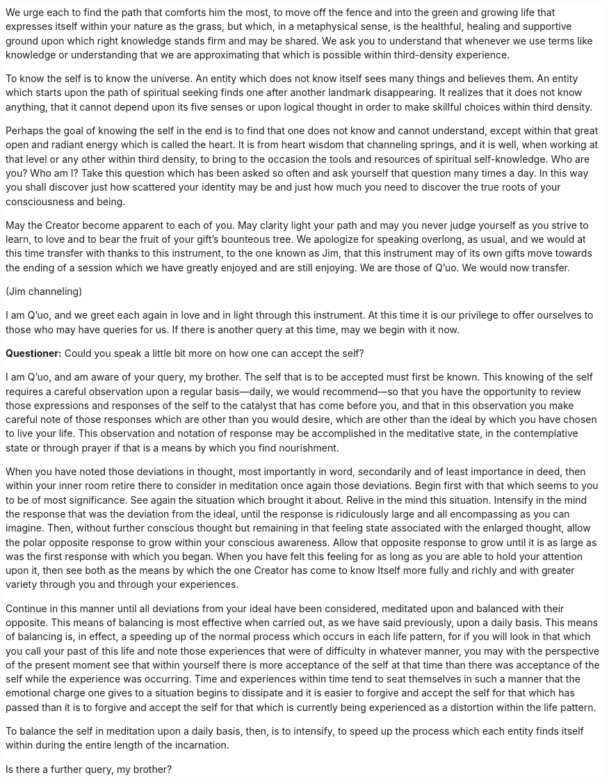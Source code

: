 <p>We urge each to find the path that comforts him the most, to move off the fence and into the green and growing life that expresses itself within your nature as the grass, but which, in a metaphysical sense, is the healthful, healing and supportive ground upon which right knowledge stands firm and may be shared. We ask you to understand that whenever we use terms like knowledge or understanding that we are approximating that which is possible within third-density experience.</p>
<p>To know the self is to know the universe. An entity which does not know itself sees many things and believes them. An entity which starts upon the path of spiritual seeking finds one after another landmark disappearing. It realizes that it does not know anything, that it cannot depend upon its five senses or upon logical thought in order to make skillful choices within third density.</p>
<p>Perhaps the goal of knowing the self in the end is to find that one does not know and cannot understand, except within that great open and radiant energy which is called the heart. It is from heart wisdom that channeling springs, and it is well, when working at that level or any other within third density, to bring to the occasion the tools and resources of spiritual self-knowledge. Who are you? Who am I? Take this question which has been asked so often and ask yourself that question many times a day. In this way you shall discover just how scattered your identity may be and just how much you need to discover the true roots of your consciousness and being.</p>
<p>May the Creator become apparent to each of you. May clarity light your path and may you never judge yourself as you strive to learn, to love and to bear the fruit of your gift’s bounteous tree. We apologize for speaking overlong, as usual, and we would at this time transfer with thanks to this instrument, to the one known as Jim, that this instrument may of its own gifts move towards the ending of a session which we have greatly enjoyed and are still enjoying. We are those of Q’uo. We would now transfer.</p>
<p class="channel-type">(Jim channeling)</p>
<p>I am Q’uo, and we greet each again in love and in light through this instrument. At this time it is our privilege to offer ourselves to those who may have queries for us. If there is another query at this time, may we begin with it now.</p>
<p><strong>Questioner:</strong> Could you speak a little bit more on how one can accept the self?</p>
<p>I am Q’uo, and am aware of your query, my brother. The self that is to be accepted must first be known. This knowing of the self requires a careful observation upon a regular basis—daily, we would recommend—so that you have the opportunity to review those expressions and responses of the self to the catalyst that has come before you, and that in this observation you make careful note of those responses which are other than you would desire, which are other than the ideal by which you have chosen to live your life. This observation and notation of response may be accomplished in the meditative state, in the contemplative state or through prayer if that is a means by which you find nourishment.</p>
<p>When you have noted those deviations in thought, most importantly in word, secondarily and of least importance in deed, then within your inner room retire there to consider in meditation once again those deviations. Begin first with that which seems to you to be of most significance. See again the situation which brought it about. Relive in the mind this situation. Intensify in the mind the response that was the deviation from the ideal, until the response is ridiculously large and all encompassing as you can imagine. Then, without further conscious thought but remaining in that feeling state associated with the enlarged thought, allow the polar opposite response to grow within your conscious awareness. Allow that opposite response to grow until it is as large as was the first response with which you began. When you have felt this feeling for as long as you are able to hold your attention upon it, then see both as the means by which the one Creator has come to know Itself more fully and richly and with greater variety through you and through your experiences.</p>
<p>Continue in this manner until all deviations from your ideal have been considered, meditated upon and balanced with their opposite. This means of balancing is most effective when carried out, as we have said previously, upon a daily basis. This means of balancing is, in effect, a speeding up of the normal process which occurs in each life pattern, for if you will look in that which you call your past of this life and note those experiences that were of difficulty in whatever manner, you may with the perspective of the present moment see that within yourself there is more acceptance of the self at that time than there was acceptance of the self while the experience was occurring. Time and experiences within time tend to seat themselves in such a manner that the emotional charge one gives to a situation begins to dissipate and it is easier to forgive and accept the self for that which has passed than it is to forgive and accept the self for that which is currently being experienced as a distortion within the life pattern.</p>
<p>To balance the self in meditation upon a daily basis, then, is to intensify, to speed up the process which each entity finds itself within during the entire length of the incarnation.</p>
<p>Is there a further query, my brother?</p>